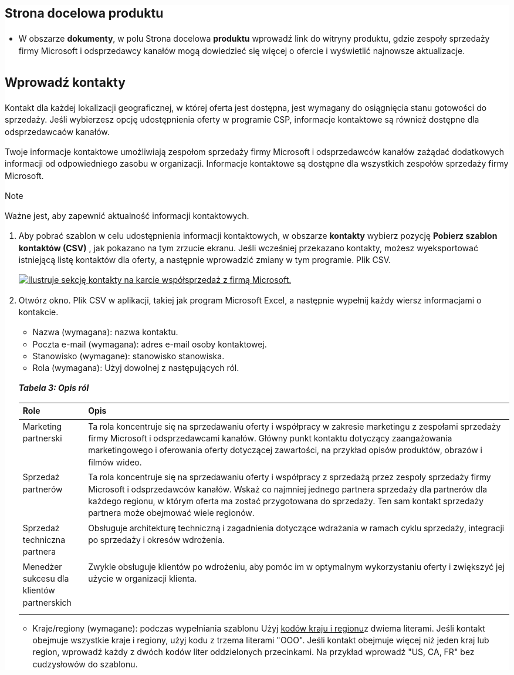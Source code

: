 ## <a name="product-landing-page"></a>Strona docelowa produktu

- W obszarze **dokumenty**, w polu Strona docelowa **produktu** wprowadź link do witryny produktu, gdzie zespoły sprzedaży firmy Microsoft i odsprzedawcy kanałów mogą dowiedzieć się więcej o ofercie i wyświetlić najnowsze aktualizacje.

## <a name="enter-your-contacts"></a>Wprowadź kontakty

Kontakt dla każdej lokalizacji geograficznej, w której oferta jest dostępna, jest wymagany do osiągnięcia stanu gotowości do sprzedaży. Jeśli wybierzesz opcję udostępnienia oferty w programie CSP, informacje kontaktowe są również dostępne dla odsprzedawcaów kanałów.

Twoje informacje kontaktowe umożliwiają zespołom sprzedaży firmy Microsoft i odsprzedawców kanałów zażądać dodatkowych informacji od odpowiedniego zasobu w organizacji. Informacje kontaktowe są dostępne dla wszystkich zespołów sprzedaży firmy Microsoft.

> [!NOTE]
> Ważne jest, aby zapewnić aktualność informacji kontaktowych.

1. Aby pobrać szablon w celu udostępnienia informacji kontaktowych, w obszarze **kontakty** wybierz pozycję **Pobierz szablon kontaktów (CSV)** , jak pokazano na tym zrzucie ekranu. Jeśli wcześniej przekazano kontakty, możesz wyeksportować istniejącą listę kontaktów dla oferty, a następnie wprowadzić zmiany w tym programie. Plik CSV.

    [![Ilustruje sekcję kontakty na karcie współsprzedaż z firmą Microsoft.](./media/co-sell/co-sell-contacts-section.png)](./media/co-sell/co-sell-contacts-section.png#lightbox)

1. Otwórz okno. Plik CSV w aplikacji, takiej jak program Microsoft Excel, a następnie wypełnij każdy wiersz informacjami o kontakcie.

    - Nazwa (wymagana): nazwa kontaktu.
    - Poczta e-mail (wymagana): adres e-mail osoby kontaktowej.
    - Stanowisko (wymagane): stanowisko stanowiska.
    - Rola (wymagana): Użyj dowolnej z następujących ról.

    ***Tabela 3: Opis ról***

    | **Role**    | **Opis**  |
    | :------------------- | :-------------------|
    | Marketing partnerski | Ta rola koncentruje się na sprzedawaniu oferty i współpracy w zakresie marketingu z zespołami sprzedaży firmy Microsoft i odsprzedawcami kanałów. Główny punkt kontaktu dotyczący zaangażowania marketingowego i oferowania oferty dotyczącej zawartości, na przykład opisów produktów, obrazów i filmów wideo. |
    | Sprzedaż partnerów | Ta rola koncentruje się na sprzedawaniu oferty i współpracy z sprzedażą przez zespoły sprzedaży firmy Microsoft i odsprzedawców kanałów. Wskaż co najmniej jednego partnera sprzedaży dla partnerów dla każdego regionu, w którym oferta ma zostać przygotowana do sprzedaży. Ten sam kontakt sprzedaży partnera może obejmować wiele regionów. |
    | Sprzedaż techniczna partnera | Obsługuje architekturę techniczną i zagadnienia dotyczące wdrażania w ramach cyklu sprzedaży, integracji po sprzedaży i okresów wdrożenia. |
    | Menedżer sukcesu dla klientów partnerskich | Zwykle obsługuje klientów po wdrożeniu, aby pomóc im w optymalnym wykorzystaniu oferty i zwiększyć jej użycie w organizacji klienta. |
    |||

    - Kraje/regiony (wymagane): podczas wypełniania szablonu Użyj [kodów kraju i regionu](commercial-marketplace-co-sell-countries.md)z dwiema literami. Jeśli kontakt obejmuje wszystkie kraje i regiony, użyj kodu z trzema literami "OOO". Jeśli kontakt obejmuje więcej niż jeden kraj lub region, wprowadź każdy z dwóch kodów liter oddzielonych przecinkami. Na przykład wprowadź "US, CA, FR" bez cudzysłowów do szablonu.
